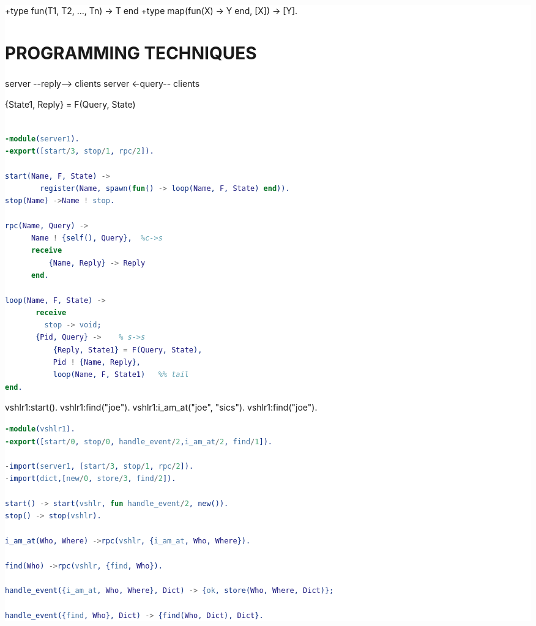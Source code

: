 +type fun(T1, T2, ..., Tn) -> T end
+type map(fun(X) -> Y end, [X]) -> [Y].





#  PROGRAMMING TECHNIQUES

server --reply--> clients
server <-query-- clients


{State1, Reply} = F(Query, State)


```erlang

-module(server1).
-export([start/3, stop/1, rpc/2]).

start(Name, F, State) ->
	    register(Name, spawn(fun() -> loop(Name, F, State) end)).
stop(Name) ->Name ! stop.

rpc(Name, Query) ->
	  Name ! {self(), Query},  %c->s
	  receive
	  	  {Name, Reply} -> Reply
	  end.

loop(Name, F, State) ->
	   receive
		 stop -> void;
	   {Pid, Query} ->    % s->s
	   	   {Reply, State1} = F(Query, State),
		   Pid ! {Name, Reply},
		   loop(Name, F, State1)   %% tail 
end.


```

 vshlr1:start().
 vshlr1:find("joe").
 vshlr1:i_am_at("joe", "sics").
 vshlr1:find("joe").

```erlang
-module(vshlr1).
-export([start/0, stop/0, handle_event/2,i_am_at/2, find/1]).

-import(server1, [start/3, stop/1, rpc/2]).
-import(dict,[new/0, store/3, find/2]).

start() -> start(vshlr, fun handle_event/2, new()).
stop() -> stop(vshlr).

i_am_at(Who, Where) ->rpc(vshlr, {i_am_at, Who, Where}).

find(Who) ->rpc(vshlr, {find, Who}).

handle_event({i_am_at, Who, Where}, Dict) -> {ok, store(Who, Where, Dict)};

handle_event({find, Who}, Dict) -> {find(Who, Dict), Dict}.


```